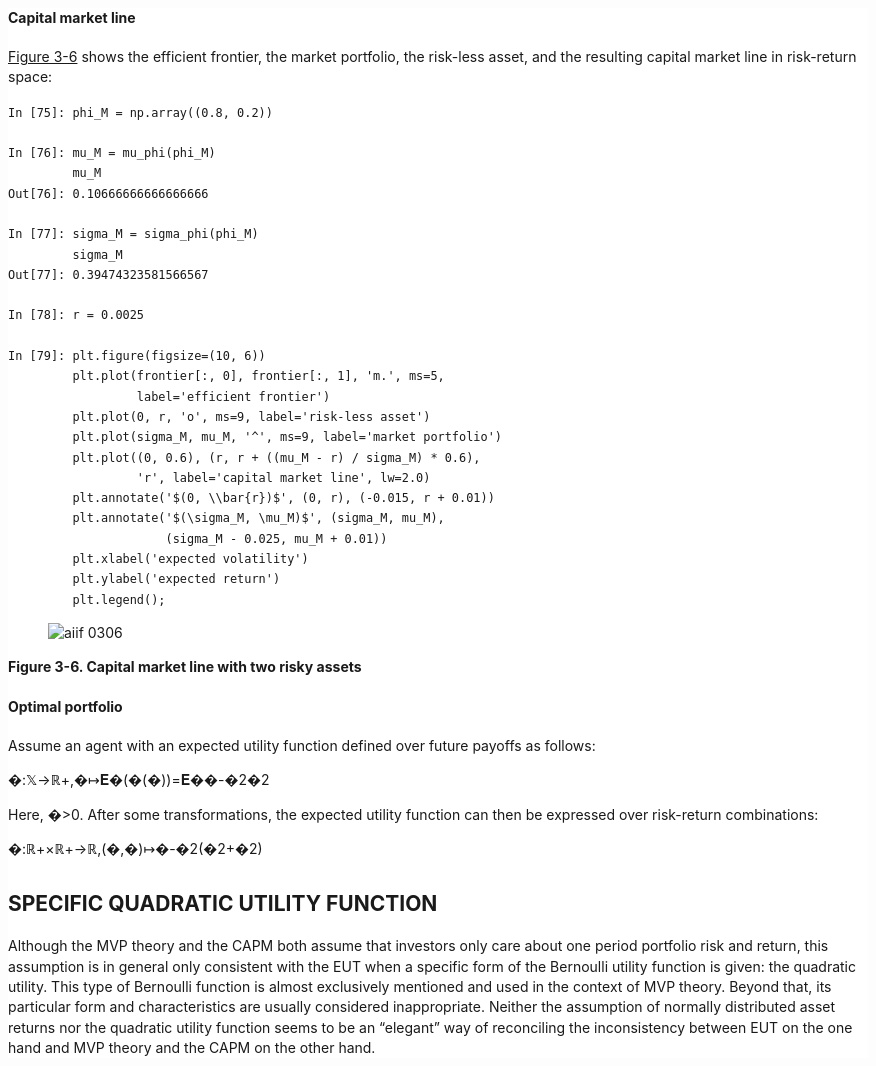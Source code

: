 #### Capital market line

[Figure 3-6](https://learning.oreilly.com/library/view/artificial-intelligence-in/9781492055426/ch03.html#figure\_nf\_06) shows the efficient frontier, the market portfolio, the risk-less asset, and the resulting capital market line in risk-return space:

```
In [75]: phi_M = np.array((0.8, 0.2))

In [76]: mu_M = mu_phi(phi_M)
         mu_M
Out[76]: 0.10666666666666666

In [77]: sigma_M = sigma_phi(phi_M)
         sigma_M
Out[77]: 0.39474323581566567

In [78]: r = 0.0025

In [79]: plt.figure(figsize=(10, 6))
         plt.plot(frontier[:, 0], frontier[:, 1], 'm.', ms=5,
                  label='efficient frontier')
         plt.plot(0, r, 'o', ms=9, label='risk-less asset')
         plt.plot(sigma_M, mu_M, '^', ms=9, label='market portfolio')
         plt.plot((0, 0.6), (r, r + ((mu_M - r) / sigma_M) * 0.6),
                  'r', label='capital market line', lw=2.0)
         plt.annotate('$(0, \\bar{r})$', (0, r), (-0.015, r + 0.01))
         plt.annotate('$(\sigma_M, \mu_M)$', (sigma_M, mu_M),
                      (sigma_M - 0.025, mu_M + 0.01))
         plt.xlabel('expected volatility')
         plt.ylabel('expected return')
         plt.legend();
```

<figure><img src="https://learning.oreilly.com/api/v2/epubs/urn:orm:book:9781492055426/files/assets/aiif_0306.png" alt="aiif 0306" height="1492" width="2510"><figcaption></figcaption></figure>

**Figure 3-6. Capital market line with two risky assets**

#### Optimal portfolio

Assume an agent with an expected utility function defined over future payoffs as follows:

�:𝕏→ℝ+,�↦𝐄�(�(�))=𝐄��-�2�2

Here, �>0. After some transformations, the expected utility function can then be expressed over risk-return combinations:

�:ℝ+×ℝ+→ℝ,(�,�)↦�-�2(�2+�2)

## SPECIFIC QUADRATIC UTILITY FUNCTION

Although the MVP theory and the CAPM both assume that investors only care about one period portfolio risk and return, this assumption is in general only consistent with the EUT when a specific form of the Bernoulli utility function is given: the quadratic utility. This type of Bernoulli function is almost exclusively mentioned and used in the context of MVP theory. Beyond that, its particular form and characteristics are usually considered inappropriate. Neither the assumption of normally distributed asset returns nor the quadratic utility function seems to be an “elegant” way of reconciling the inconsistency between EUT on the one hand and MVP theory and the CAPM on the other hand.
